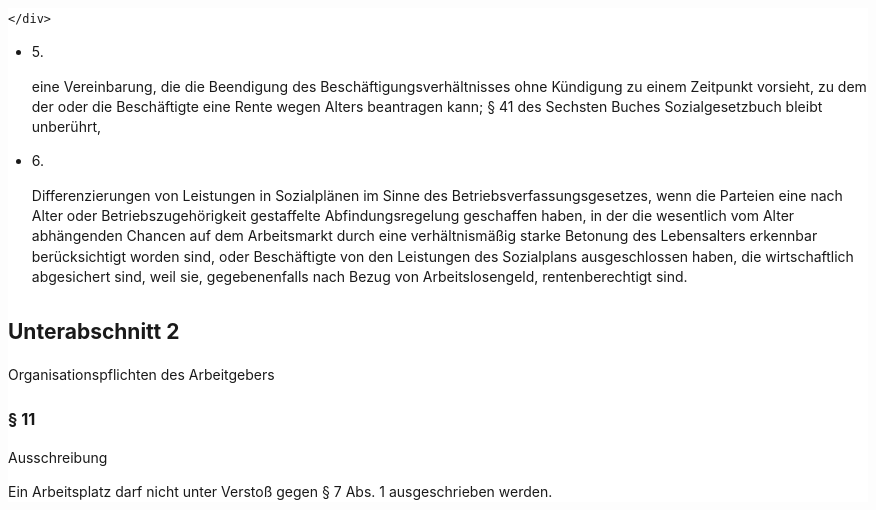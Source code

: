     </div>

  - 5\.
    
    <div style="">
    
    eine Vereinbarung, die die Beendigung des
    Beschäftigungsverhältnisses ohne Kündigung zu einem Zeitpunkt
    vorsieht, zu dem der oder die Beschäftigte eine Rente wegen Alters
    beantragen kann; § 41 des Sechsten Buches Sozialgesetzbuch bleibt
    unberührt,
    
    </div>

  - 6\.
    
    <div style="">
    
    Differenzierungen von Leistungen in Sozialplänen im Sinne des
    Betriebsverfassungsgesetzes, wenn die Parteien eine nach Alter oder
    Betriebszugehörigkeit gestaffelte Abfindungsregelung geschaffen
    haben, in der die wesentlich vom Alter abhängenden Chancen auf dem
    Arbeitsmarkt durch eine verhältnismäßig starke Betonung des
    Lebensalters erkennbar berücksichtigt worden sind, oder Beschäftigte
    von den Leistungen des Sozialplans ausgeschlossen haben, die
    wirtschaftlich abgesichert sind, weil sie, gegebenenfalls nach Bezug
    von Arbeitslosengeld, rentenberechtigt sind.
    
    </div>

</div>

</div>

</div>

</div>

<span id="BJNR189710006BJNG000400000.html"></span>

## Unterabschnitt 2  
Organisationspflichten des Arbeitgebers

<span id="BJNR189710006BJNE001100000.html"></span>

### § 11  
Ausschreibung

<div>

<div class="jnhtml">

<div>

<div class="jurAbsatz">

Ein Arbeitsplatz darf nicht unter Verstoß gegen § 7 Abs. 1
ausgeschrieben werden.
